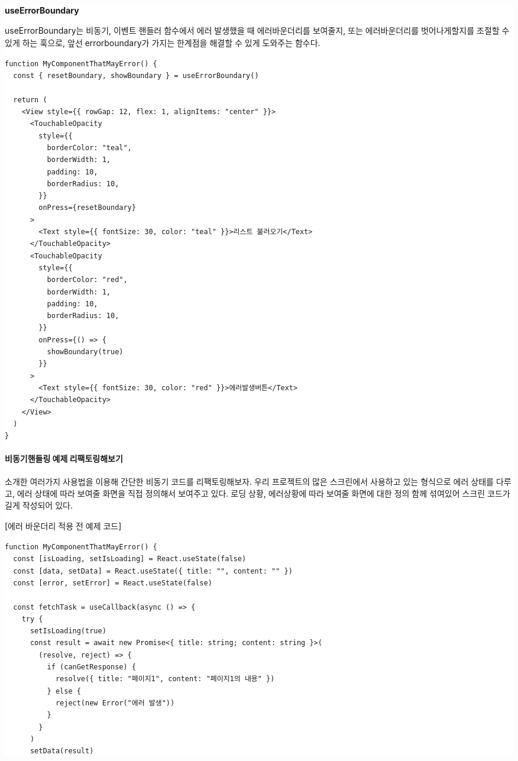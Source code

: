 **useErrorBoundary**

useErrorBoundary는 비동기, 이벤트 핸들러 함수에서 에러 발생했을 때 에러바운더리를 보여줄지, 또는 에러바운더리를 벗어나게할지를 조절할 수 있게 하는 훅으로, 앞선 errorboundary가 가지는 한계점을 해결할 수 있게 도와주는 함수다.

```tsx
function MyComponentThatMayError() {
  const { resetBoundary, showBoundary } = useErrorBoundary()

  return (
    <View style={{ rowGap: 12, flex: 1, alignItems: "center" }}>
      <TouchableOpacity
        style={{
          borderColor: "teal",
          borderWidth: 1,
          padding: 10,
          borderRadius: 10,
        }}
        onPress={resetBoundary}
      >
        <Text style={{ fontSize: 30, color: "teal" }}>리스트 불러오기</Text>
      </TouchableOpacity>
      <TouchableOpacity
        style={{
          borderColor: "red",
          borderWidth: 1,
          padding: 10,
          borderRadius: 10,
        }}
        onPress={() => {
          showBoundary(true)
        }}
      >
        <Text style={{ fontSize: 30, color: "red" }}>에러발생버튼</Text>
      </TouchableOpacity>
    </View>
  )
}
```

#### 비동기핸들링 예제 리팩토링해보기

소개한 여러가지 사용법을 이용해 간단한 비동기 코드를 리팩토링해보자. 우리 프로젝트의 많은 스크린에서 사용하고 있는 형식으로 에러 상태를 다루고, 에러 상태에 따라 보여줄 화면을 직접 정의해서 보여주고 있다. 로딩 상황, 에러상황에 따라 보여줄 화면에 대한 정의 함께 섞여있어 스크린 코드가 길게 작성되어 있다.

[에러 바운더리 적용 전 예제 코드]

```tsx
function MyComponentThatMayError() {
  const [isLoading, setIsLoading] = React.useState(false)
  const [data, setData] = React.useState({ title: "", content: "" })
  const [error, setError] = React.useState(false)

  const fetchTask = useCallback(async () => {
    try {
      setIsLoading(true)
      const result = await new Promise<{ title: string; content: string }>(
        (resolve, reject) => {
          if (canGetResponse) {
            resolve({ title: "페이지1", content: "페이지1의 내용" })
          } else {
            reject(new Error("에러 발생"))
          }
        }
      )
      setData(result)
```